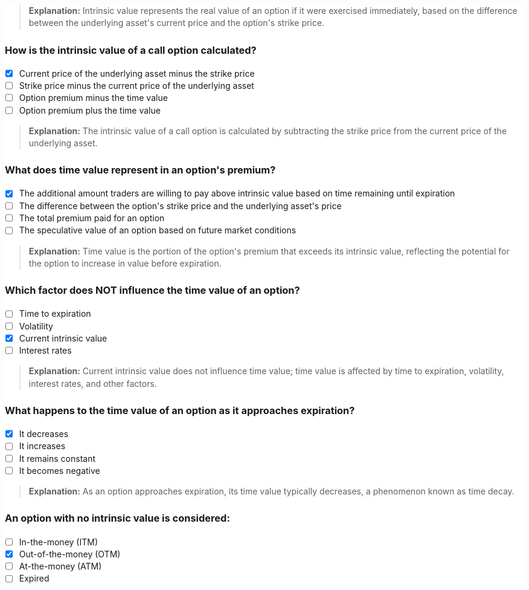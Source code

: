> **Explanation:** Intrinsic value represents the real value of an option if it were exercised immediately, based on the difference between the underlying asset's current price and the option's strike price.

### How is the intrinsic value of a call option calculated?

- [x] Current price of the underlying asset minus the strike price
- [ ] Strike price minus the current price of the underlying asset
- [ ] Option premium minus the time value
- [ ] Option premium plus the time value

> **Explanation:** The intrinsic value of a call option is calculated by subtracting the strike price from the current price of the underlying asset.

### What does time value represent in an option's premium?

- [x] The additional amount traders are willing to pay above intrinsic value based on time remaining until expiration
- [ ] The difference between the option's strike price and the underlying asset's price
- [ ] The total premium paid for an option
- [ ] The speculative value of an option based on future market conditions

> **Explanation:** Time value is the portion of the option's premium that exceeds its intrinsic value, reflecting the potential for the option to increase in value before expiration.

### Which factor does NOT influence the time value of an option?

- [ ] Time to expiration
- [ ] Volatility
- [x] Current intrinsic value
- [ ] Interest rates

> **Explanation:** Current intrinsic value does not influence time value; time value is affected by time to expiration, volatility, interest rates, and other factors.

### What happens to the time value of an option as it approaches expiration?

- [x] It decreases
- [ ] It increases
- [ ] It remains constant
- [ ] It becomes negative

> **Explanation:** As an option approaches expiration, its time value typically decreases, a phenomenon known as time decay.

### An option with no intrinsic value is considered:

- [ ] In-the-money (ITM)
- [x] Out-of-the-money (OTM)
- [ ] At-the-money (ATM)
- [ ] Expired
